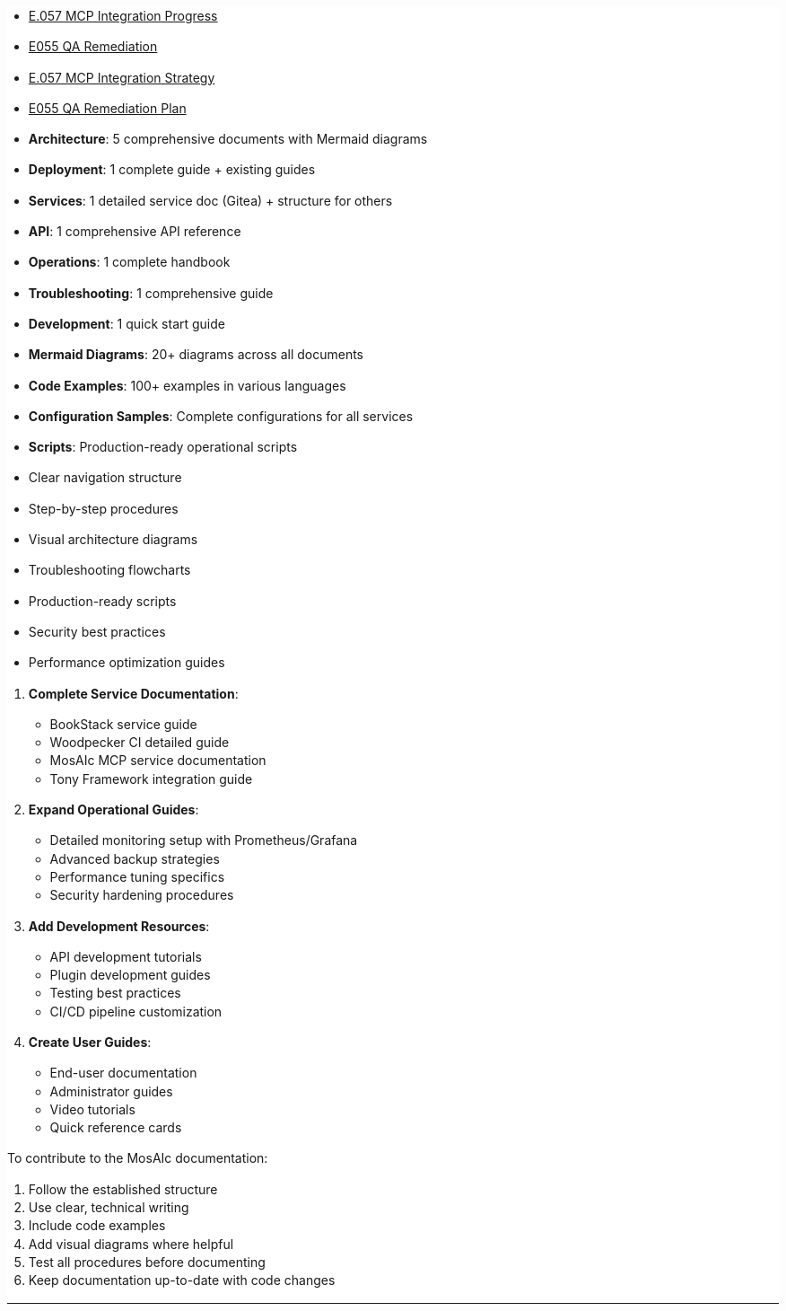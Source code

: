 - [E.057 MCP Integration Progress](./task-management/active/E.057-MCP-INTEGRATION-PROGRESS.md)
- [E055 QA Remediation](./task-management/active/E055-QA-REMEDIATION-TRACKER.md)

- [E.057 MCP Integration Strategy](./task-management/planning/E.057-MCP-INTEGRATION-STRATEGY.md)
- [E055 QA Remediation Plan](./task-management/planning/E055-QA-REMEDIATION-PLAN.md)

- **Architecture**: 5 comprehensive documents with Mermaid diagrams
- **Deployment**: 1 complete guide + existing guides
- **Services**: 1 detailed service doc (Gitea) + structure for others
- **API**: 1 comprehensive API reference
- **Operations**: 1 complete handbook
- **Troubleshooting**: 1 comprehensive guide
- **Development**: 1 quick start guide

- **Mermaid Diagrams**: 20+ diagrams across all documents
- **Code Examples**: 100+ examples in various languages
- **Configuration Samples**: Complete configurations for all services
- **Scripts**: Production-ready operational scripts

- Clear navigation structure
- Step-by-step procedures
- Visual architecture diagrams
- Troubleshooting flowcharts
- Production-ready scripts
- Security best practices
- Performance optimization guides

1. **Complete Service Documentation**:
   - BookStack service guide
   - Woodpecker CI detailed guide
   - MosAIc MCP service documentation
   - Tony Framework integration guide

2. **Expand Operational Guides**:
   - Detailed monitoring setup with Prometheus/Grafana
   - Advanced backup strategies
   - Performance tuning specifics
   - Security hardening procedures

3. **Add Development Resources**:
   - API development tutorials
   - Plugin development guides
   - Testing best practices
   - CI/CD pipeline customization

4. **Create User Guides**:
   - End-user documentation
   - Administrator guides
   - Video tutorials
   - Quick reference cards

To contribute to the MosAIc documentation:

1. Follow the established structure
2. Use clear, technical writing
3. Include code examples
4. Add visual diagrams where helpful
5. Test all procedures before documenting
6. Keep documentation up-to-date with code changes

---
